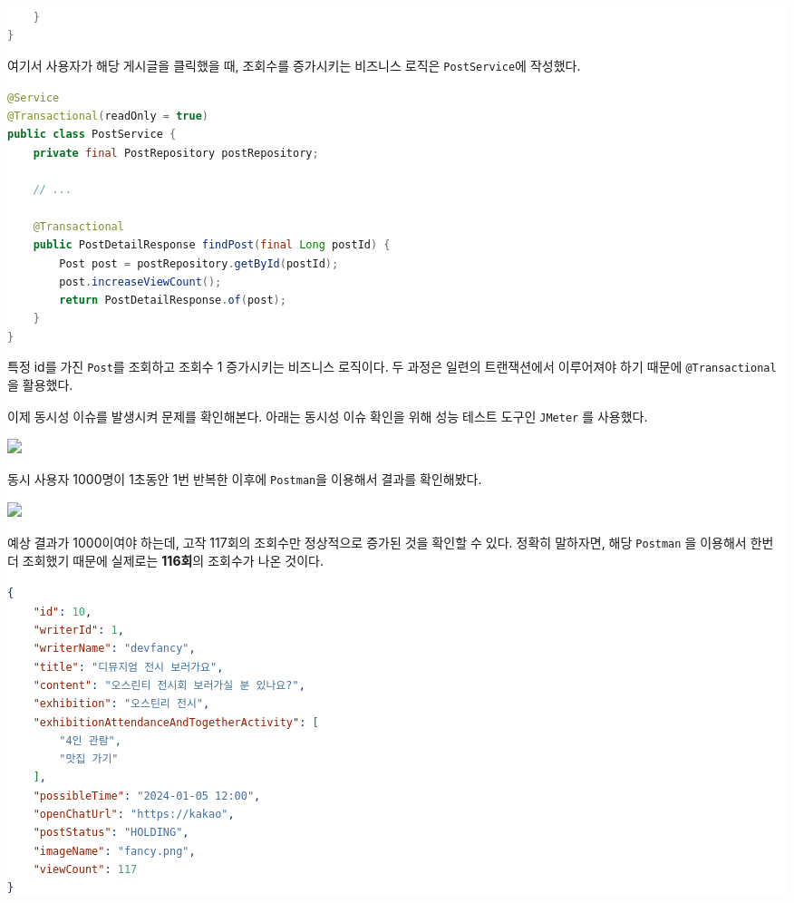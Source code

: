 ```java
    }
}
```

여기서 사용자가 해당 게시글을 클릭했을 때, 조회수를 증가시키는 비즈니스 로직은 `PostService`에 작성했다.

```java
@Service
@Transactional(readOnly = true)
public class PostService {
    private final PostRepository postRepository;
    
    // ...

    @Transactional
    public PostDetailResponse findPost(final Long postId) {
        Post post = postRepository.getById(postId);
        post.increaseViewCount();
        return PostDetailResponse.of(post);
    }
}
```

특정 id를 가진 `Post`를 조회하고 조회수 1 증가시키는 비즈니스 로직이다. 두 과정은 일련의 트랜잭션에서 이루어져야 하기 때문에 `@Transactional`을 활용했다.

이제 동시성 이슈를 발생시켜 문제를 확인해본다. 아래는 동시성 이슈 확인을 위해 성능 테스트 도구인 `JMeter` 를 사용했다.

![](/assets/img/hibit/Hibit-Concurrency-Problem-Solving-2.png)

동시 사용자 1000명이 1초동안 1번 반복한 이후에 `Postman`을 이용해서 결과를 확인해봤다.

![](/assets/img/hibit/Hibit-Concurrency-Problem-Solving-3.png)

예상 결과가 1000이여야 하는데, 고작 117회의 조회수만 정상적으로 증가된 것을 확인할 수 있다. 
정확히 말하자면, 해당 `Postman` 을 이용해서 한번 더 조회했기 때문에 실제로는 **116회**의 조회수가 나온 것이다.

```json
{
    "id": 10,
    "writerId": 1,
    "writerName": "devfancy",
    "title": "디뮤지엄 전시 보러가요",
    "content": "오스린티 전시회 보러가실 분 있나요?",
    "exhibition": "오스틴리 전시",
    "exhibitionAttendanceAndTogetherActivity": [
        "4인 관람",
        "맛집 가기"
    ],
    "possibleTime": "2024-01-05 12:00",
    "openChatUrl": "https://kakao",
    "postStatus": "HOLDING",
    "imageName": "fancy.png",
    "viewCount": 117
}
```
